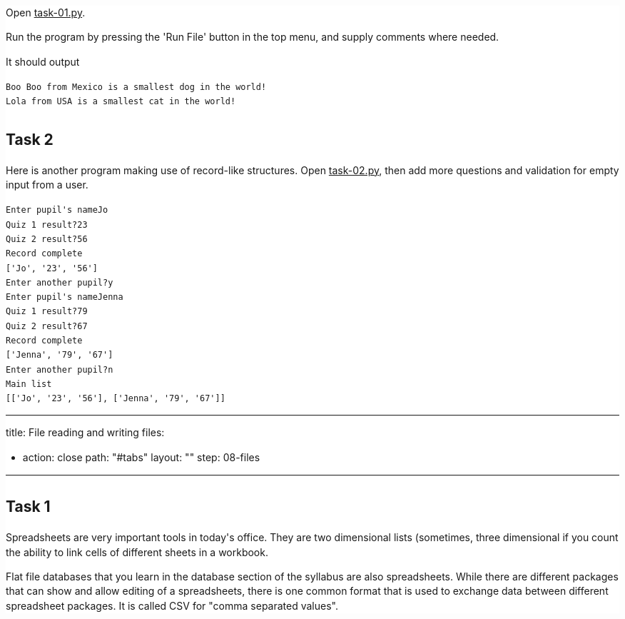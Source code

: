 Open [task-01.py](open_file "07-records/task-01.py").

Run the program by pressing the 'Run File' button in the top menu, and supply comments where needed.

It should output

```
Boo Boo from Mexico is a smallest dog in the world!
Lola from USA is a smallest cat in the world!
```

## Task 2

Here is another program making use of record-like structures.
Open [task-02.py](open_file "07-records/task-02.py"), then add more questions and validation for empty input from a user.

```
Enter pupil's nameJo
Quiz 1 result?23
Quiz 2 result?56
Record complete
['Jo', '23', '56']
Enter another pupil?y
Enter pupil's nameJenna
Quiz 1 result?79
Quiz 2 result?67
Record complete
['Jenna', '79', '67']
Enter another pupil?n
Main list
[['Jo', '23', '56'], ['Jenna', '79', '67']]
```

---
title: File reading and writing
files:
  - action: close
    path: "#tabs"
layout: ""
step: 08-files

---
## Task 1

Spreadsheets are very important tools in today's office. They are two dimensional lists (sometimes, three dimensional if you count the ability to link cells of different sheets in a workbook. 

Flat file databases that you learn in the database section of the syllabus are also spreadsheets. While there are different packages that can show and allow editing of a spreadsheets, there is one common format that is used to exchange data between different spreadsheet packages. It is called CSV for "comma separated values". 
